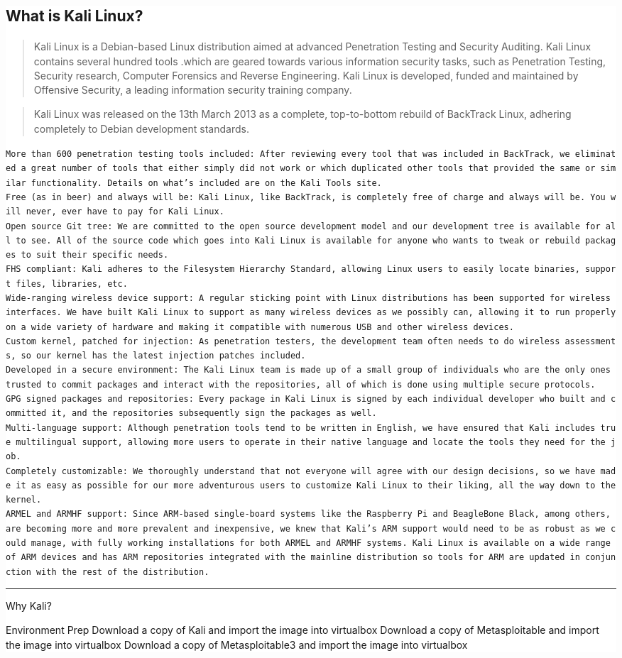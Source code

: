 ## What is Kali Linux?

> Kali Linux is a Debian-based Linux distribution aimed at advanced Penetration Testing and Security Auditing. Kali Linux contains several hundred tools .which are geared towards various information security tasks, such as Penetration Testing, Security research, Computer Forensics and Reverse Engineering. Kali Linux is developed, funded and maintained by Offensive Security, a leading information security training company.

> Kali Linux was released on the 13th March 2013 as a complete, top-to-bottom rebuild of BackTrack Linux, adhering completely to Debian development standards.

    More than 600 penetration testing tools included: After reviewing every tool that was included in BackTrack, we eliminated a great number of tools that either simply did not work or which duplicated other tools that provided the same or similar functionality. Details on what’s included are on the Kali Tools site.
    Free (as in beer) and always will be: Kali Linux, like BackTrack, is completely free of charge and always will be. You will never, ever have to pay for Kali Linux.
    Open source Git tree: We are committed to the open source development model and our development tree is available for all to see. All of the source code which goes into Kali Linux is available for anyone who wants to tweak or rebuild packages to suit their specific needs.
    FHS compliant: Kali adheres to the Filesystem Hierarchy Standard, allowing Linux users to easily locate binaries, support files, libraries, etc.
    Wide-ranging wireless device support: A regular sticking point with Linux distributions has been supported for wireless interfaces. We have built Kali Linux to support as many wireless devices as we possibly can, allowing it to run properly on a wide variety of hardware and making it compatible with numerous USB and other wireless devices.
    Custom kernel, patched for injection: As penetration testers, the development team often needs to do wireless assessments, so our kernel has the latest injection patches included.
    Developed in a secure environment: The Kali Linux team is made up of a small group of individuals who are the only ones trusted to commit packages and interact with the repositories, all of which is done using multiple secure protocols.
    GPG signed packages and repositories: Every package in Kali Linux is signed by each individual developer who built and committed it, and the repositories subsequently sign the packages as well.
    Multi-language support: Although penetration tools tend to be written in English, we have ensured that Kali includes true multilingual support, allowing more users to operate in their native language and locate the tools they need for the job.
    Completely customizable: We thoroughly understand that not everyone will agree with our design decisions, so we have made it as easy as possible for our more adventurous users to customize Kali Linux to their liking, all the way down to the kernel.
    ARMEL and ARMHF support: Since ARM-based single-board systems like the Raspberry Pi and BeagleBone Black, among others, are becoming more and more prevalent and inexpensive, we knew that Kali’s ARM support would need to be as robust as we could manage, with fully working installations for both ARMEL and ARMHF systems. Kali Linux is available on a wide range of ARM devices and has ARM repositories integrated with the mainline distribution so tools for ARM are updated in conjunction with the rest of the distribution.

---

Why Kali?

Environment Prep
Download a copy of Kali and import the image into virtualbox
Download a copy of Metasploitable and import the image into virtualbox
Download a copy of Metasploitable3 and import the image into virtualbox
